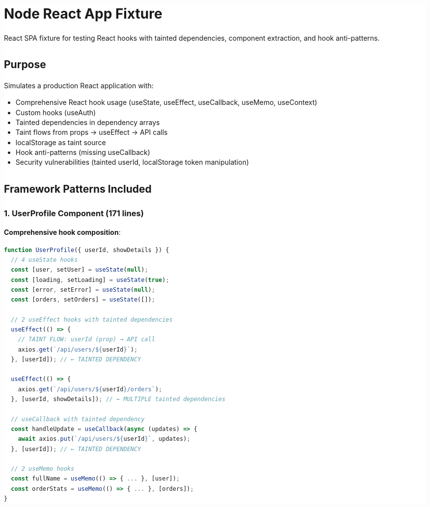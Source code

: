 # Node React App Fixture

React SPA fixture for testing React hooks with tainted dependencies, component extraction, and hook anti-patterns.

## Purpose

Simulates a production React application with:
- Comprehensive React hook usage (useState, useEffect, useCallback, useMemo, useContext)
- Custom hooks (useAuth)
- Tainted dependencies in dependency arrays
- Taint flows from props → useEffect → API calls
- localStorage as taint source
- Hook anti-patterns (missing useCallback)
- Security vulnerabilities (tainted userId, localStorage token manipulation)

## Framework Patterns Included

### 1. UserProfile Component (171 lines)

**Comprehensive hook composition**:

```jsx
function UserProfile({ userId, showDetails }) {
  // 4 useState hooks
  const [user, setUser] = useState(null);
  const [loading, setLoading] = useState(true);
  const [error, setError] = useState(null);
  const [orders, setOrders] = useState([]);

  // 2 useEffect hooks with tainted dependencies
  useEffect(() => {
    // TAINT FLOW: userId (prop) → API call
    axios.get(`/api/users/${userId}`);
  }, [userId]); // ← TAINTED DEPENDENCY

  useEffect(() => {
    axios.get(`/api/users/${userId}/orders`);
  }, [userId, showDetails]); // ← MULTIPLE tainted dependencies

  // useCallback with tainted dependency
  const handleUpdate = useCallback(async (updates) => {
    await axios.put(`/api/users/${userId}`, updates);
  }, [userId]); // ← TAINTED DEPENDENCY

  // 2 useMemo hooks
  const fullName = useMemo(() => { ... }, [user]);
  const orderStats = useMemo(() => { ... }, [orders]);
}
```
